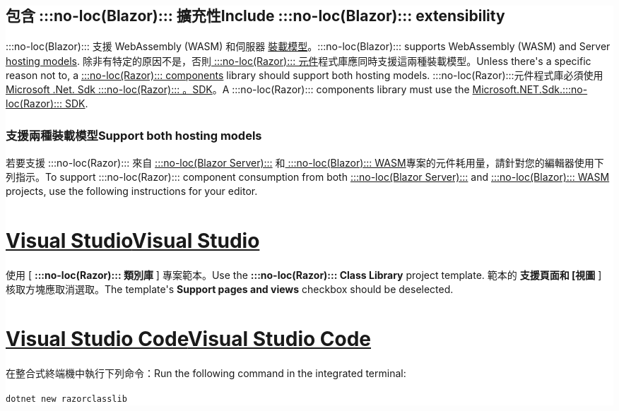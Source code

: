 ## <a name="include-no-locblazor-extensibility"></a><span data-ttu-id="3c1b9-123">包含 :::no-loc(Blazor)::: 擴充性</span><span class="sxs-lookup"><span data-stu-id="3c1b9-123">Include :::no-loc(Blazor)::: extensibility</span></span>

<span data-ttu-id="3c1b9-124">:::no-loc(Blazor)::: 支援 WebAssembly (WASM) 和伺服器 [裝載模型](xref:blazor/hosting-models)。</span><span class="sxs-lookup"><span data-stu-id="3c1b9-124">:::no-loc(Blazor)::: supports WebAssembly (WASM) and Server [hosting models](xref:blazor/hosting-models).</span></span> <span data-ttu-id="3c1b9-125">除非有特定的原因不是，否則[ :::no-loc(Razor)::: 元件](xref:blazor/components/index)程式庫應同時支援這兩種裝載模型。</span><span class="sxs-lookup"><span data-stu-id="3c1b9-125">Unless there's a specific reason not to, a [:::no-loc(Razor)::: components](xref:blazor/components/index) library should support both hosting models.</span></span> <span data-ttu-id="3c1b9-126">:::no-loc(Razor):::元件程式庫必須使用[Microsoft .Net. Sdk :::no-loc(Razor)::: 。SDK](xref:razor-pages/sdk)。</span><span class="sxs-lookup"><span data-stu-id="3c1b9-126">A :::no-loc(Razor)::: components library must use the [Microsoft.NET.Sdk.:::no-loc(Razor)::: SDK](xref:razor-pages/sdk).</span></span>

### <a name="support-both-hosting-models"></a><span data-ttu-id="3c1b9-127">支援兩種裝載模型</span><span class="sxs-lookup"><span data-stu-id="3c1b9-127">Support both hosting models</span></span>

<span data-ttu-id="3c1b9-128">若要支援 :::no-loc(Razor)::: 來自 [:::no-loc(Blazor Server):::](xref:blazor/hosting-models#blazor-server) 和[ :::no-loc(Blazor)::: WASM](xref:blazor/hosting-models#blazor-webassembly)專案的元件耗用量，請針對您的編輯器使用下列指示。</span><span class="sxs-lookup"><span data-stu-id="3c1b9-128">To support :::no-loc(Razor)::: component consumption from both [:::no-loc(Blazor Server):::](xref:blazor/hosting-models#blazor-server) and [:::no-loc(Blazor)::: WASM](xref:blazor/hosting-models#blazor-webassembly) projects, use the following instructions for your editor.</span></span>

# <a name="visual-studio"></a>[<span data-ttu-id="3c1b9-129">Visual Studio</span><span class="sxs-lookup"><span data-stu-id="3c1b9-129">Visual Studio</span></span>](#tab/visual-studio)

<span data-ttu-id="3c1b9-130">使用 [ **:::no-loc(Razor)::: 類別庫** ] 專案範本。</span><span class="sxs-lookup"><span data-stu-id="3c1b9-130">Use the **:::no-loc(Razor)::: Class Library** project template.</span></span> <span data-ttu-id="3c1b9-131">範本的 **支援頁面和 [視圖** ] 核取方塊應取消選取。</span><span class="sxs-lookup"><span data-stu-id="3c1b9-131">The template's **Support pages and views** checkbox should be deselected.</span></span>

# <a name="visual-studio-code"></a>[<span data-ttu-id="3c1b9-132">Visual Studio Code</span><span class="sxs-lookup"><span data-stu-id="3c1b9-132">Visual Studio Code</span></span>](#tab/visual-studio-code)

<span data-ttu-id="3c1b9-133">在整合式終端機中執行下列命令：</span><span class="sxs-lookup"><span data-stu-id="3c1b9-133">Run the following command in the integrated terminal:</span></span>

```dotnetcli
dotnet new razorclasslib
```
